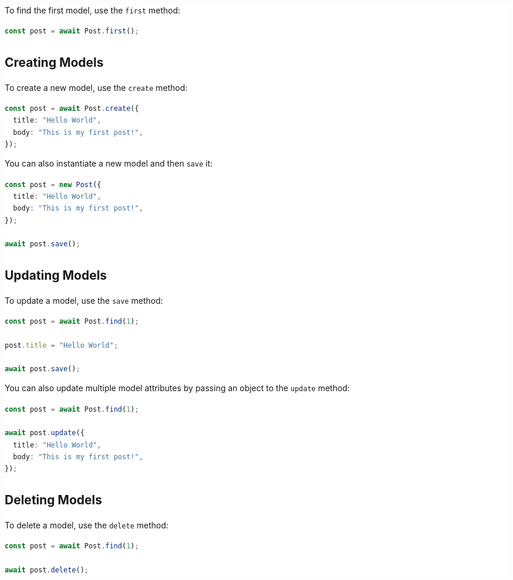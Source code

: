 To find the first model, use the `first` method:

```ts
const post = await Post.first();
```

## Creating Models

To create a new model, use the `create` method:

```ts
const post = await Post.create({
  title: "Hello World",
  body: "This is my first post!",
});
```

You can also instantiate a new model and then `save` it:

```ts
const post = new Post({
  title: "Hello World",
  body: "This is my first post!",
});

await post.save();
```

## Updating Models

To update a model, use the `save` method:

```ts
const post = await Post.find(1);

post.title = "Hello World";

await post.save();
```

You can also update multiple model attributes by passing an object to the `update` method:

```ts
const post = await Post.find(1);

await post.update({
  title: "Hello World",
  body: "This is my first post!",
});
```

## Deleting Models

To delete a model, use the `delete` method:

```ts
const post = await Post.find(1);

await post.delete();
```
